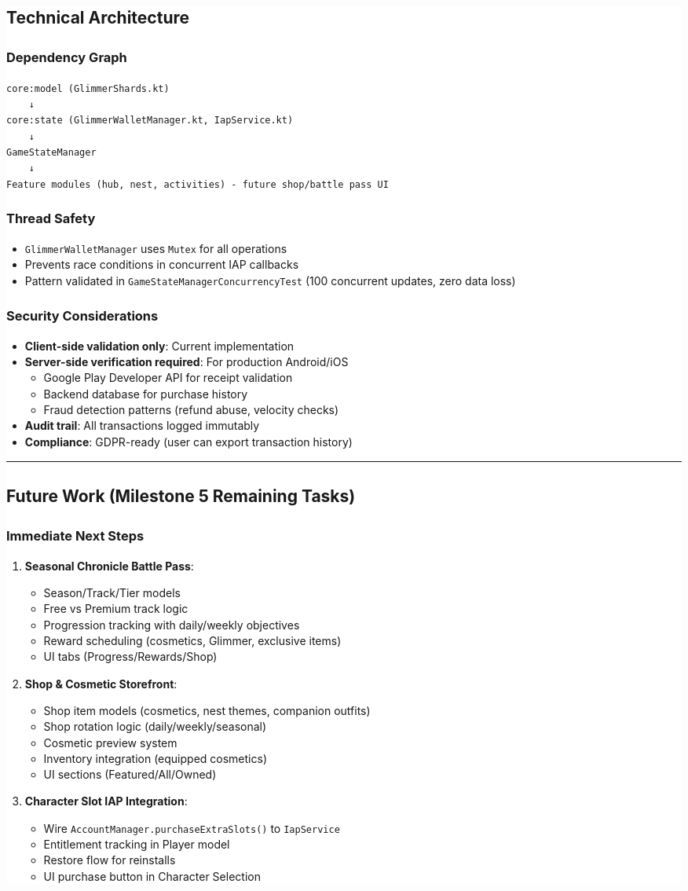 ## Technical Architecture

### Dependency Graph
```
core:model (GlimmerShards.kt)
    ↓
core:state (GlimmerWalletManager.kt, IapService.kt)
    ↓
GameStateManager
    ↓
Feature modules (hub, nest, activities) - future shop/battle pass UI
```

### Thread Safety
- `GlimmerWalletManager` uses `Mutex` for all operations
- Prevents race conditions in concurrent IAP callbacks
- Pattern validated in `GameStateManagerConcurrencyTest` (100 concurrent updates, zero data loss)

### Security Considerations
- **Client-side validation only**: Current implementation
- **Server-side verification required**: For production Android/iOS
  - Google Play Developer API for receipt validation
  - Backend database for purchase history
  - Fraud detection patterns (refund abuse, velocity checks)
- **Audit trail**: All transactions logged immutably
- **Compliance**: GDPR-ready (user can export transaction history)

---

## Future Work (Milestone 5 Remaining Tasks)

### Immediate Next Steps
1. **Seasonal Chronicle Battle Pass**:
   - Season/Track/Tier models
   - Free vs Premium track logic
   - Progression tracking with daily/weekly objectives
   - Reward scheduling (cosmetics, Glimmer, exclusive items)
   - UI tabs (Progress/Rewards/Shop)

2. **Shop & Cosmetic Storefront**:
   - Shop item models (cosmetics, nest themes, companion outfits)
   - Shop rotation logic (daily/weekly/seasonal)
   - Cosmetic preview system
   - Inventory integration (equipped cosmetics)
   - UI sections (Featured/All/Owned)

3. **Character Slot IAP Integration**:
   - Wire `AccountManager.purchaseExtraSlots()` to `IapService`
   - Entitlement tracking in Player model
   - Restore flow for reinstalls
   - UI purchase button in Character Selection
